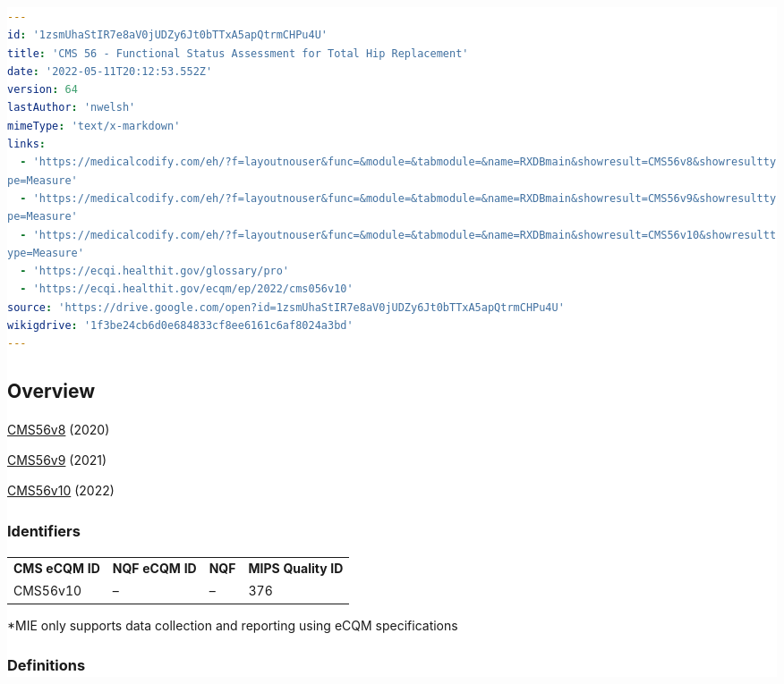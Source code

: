 ```yaml
---
id: '1zsmUhaStIR7e8aV0jUDZy6Jt0bTTxA5apQtrmCHPu4U'
title: 'CMS 56 - Functional Status Assessment for Total Hip Replacement'
date: '2022-05-11T20:12:53.552Z'
version: 64
lastAuthor: 'nwelsh'
mimeType: 'text/x-markdown'
links:
  - 'https://medicalcodify.com/eh/?f=layoutnouser&func=&module=&tabmodule=&name=RXDBmain&showresult=CMS56v8&showresulttype=Measure'
  - 'https://medicalcodify.com/eh/?f=layoutnouser&func=&module=&tabmodule=&name=RXDBmain&showresult=CMS56v9&showresulttype=Measure'
  - 'https://medicalcodify.com/eh/?f=layoutnouser&func=&module=&tabmodule=&name=RXDBmain&showresult=CMS56v10&showresulttype=Measure'
  - 'https://ecqi.healthit.gov/glossary/pro'
  - 'https://ecqi.healthit.gov/ecqm/ep/2022/cms056v10'
source: 'https://drive.google.com/open?id=1zsmUhaStIR7e8aV0jUDZy6Jt0bTTxA5apQtrmCHPu4U'
wikigdrive: '1f3be24cb6d0e684833cf8ee6161c6af8024a3bd'
---
```

## Overview

[CMS56v8](https://medicalcodify.com/eh/?f=layoutnouser&func=&module=&tabmodule=&name=RXDBmain&showresult=CMS56v8&showresulttype=Measure) (2020)

[CMS56v9](https://medicalcodify.com/eh/?f=layoutnouser&func=&module=&tabmodule=&name=RXDBmain&showresult=CMS56v9&showresulttype=Measure) (2021)

[CMS56v10](https://medicalcodify.com/eh/?f=layoutnouser&func=&module=&tabmodule=&name=RXDBmain&showresult=CMS56v10&showresulttype=Measure) (2022)

### Identifiers

<table>
<tr>
<td><strong>CMS eCQM ID</strong></td>
<td><strong>NQF eCQM ID</strong></td>
<td><strong>NQF</strong></td>
<td><strong>MIPS Quality ID</strong></td>
</tr>
<tr>
<td>CMS56v10</td>
<td>–</td>
<td>–</td>
<td>376</td>
</tr>
</table>

*MIE only supports data collection and reporting using eCQM specifications

### Definitions
